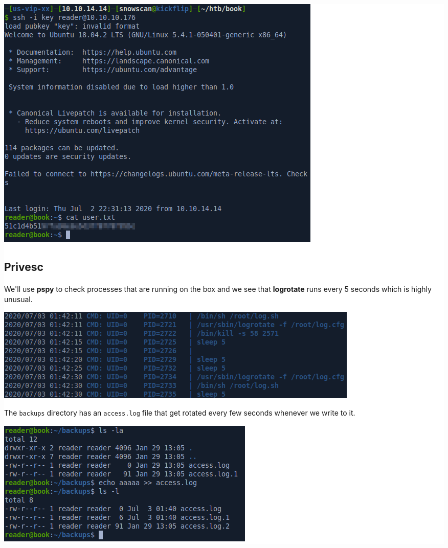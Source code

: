 ![](/assets/images/htb-writeup-book/shell1.png)

## Privesc

We'll use **pspy** to check processes that are running on the box and we see that **logrotate** runs every 5 seconds which is highly unusual.

![](/assets/images/htb-writeup-book/logrotate.png)

The `backups` directory has an `access.log` file that get rotated every few seconds whenever we write to it.

![](/assets/images/htb-writeup-book/logrotate2.png)
